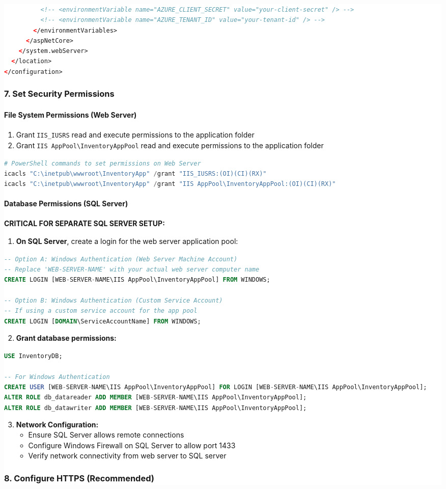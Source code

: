 ```xml
          <!-- <environmentVariable name="AZURE_CLIENT_SECRET" value="your-client-secret" /> -->
          <!-- <environmentVariable name="AZURE_TENANT_ID" value="your-tenant-id" /> -->
        </environmentVariables>
      </aspNetCore>
    </system.webServer>
  </location>
</configuration>
```

### 7. Set Security Permissions

#### File System Permissions (Web Server)
1. Grant `IIS_IUSRS` read and execute permissions to the application folder
2. Grant `IIS AppPool\InventoryAppPool` read and execute permissions to the application folder

```powershell
# PowerShell commands to set permissions on Web Server
icacls "C:\inetpub\wwwroot\InventoryApp" /grant "IIS_IUSRS:(OI)(CI)(RX)"
icacls "C:\inetpub\wwwroot\InventoryApp" /grant "IIS AppPool\InventoryAppPool:(OI)(CI)(RX)"
```

#### Database Permissions (SQL Server)

**CRITICAL FOR SEPARATE SQL SERVER SETUP:**

1. **On SQL Server**, create a login for the web server application pool:

```sql
-- Option A: Windows Authentication (Web Server Machine Account)
-- Replace 'WEB-SERVER-NAME' with your actual web server computer name
CREATE LOGIN [WEB-SERVER-NAME\IIS AppPool\InventoryAppPool] FROM WINDOWS;

-- Option B: Windows Authentication (Custom Service Account)
-- If using a custom service account for the app pool
CREATE LOGIN [DOMAIN\ServiceAccountName] FROM WINDOWS;
```

2. **Grant database permissions:**

```sql
USE InventoryDB;

-- For Windows Authentication
CREATE USER [WEB-SERVER-NAME\IIS AppPool\InventoryAppPool] FOR LOGIN [WEB-SERVER-NAME\IIS AppPool\InventoryAppPool];
ALTER ROLE db_datareader ADD MEMBER [WEB-SERVER-NAME\IIS AppPool\InventoryAppPool];
ALTER ROLE db_datawriter ADD MEMBER [WEB-SERVER-NAME\IIS AppPool\InventoryAppPool];
```

3. **Network Configuration:**
   - Ensure SQL Server allows remote connections
   - Configure Windows Firewall on SQL Server to allow port 1433
   - Verify network connectivity from web server to SQL server

### 8. Configure HTTPS (Recommended)
